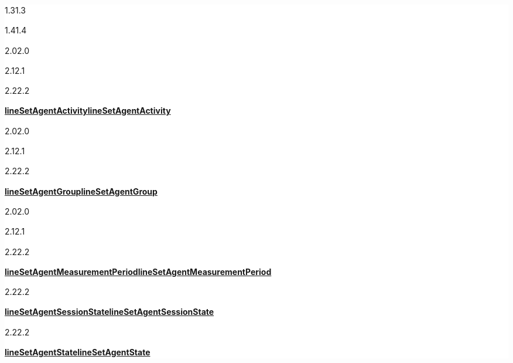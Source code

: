 <span data-ttu-id="5dc7f-506">1.3</span><span class="sxs-lookup"><span data-stu-id="5dc7f-506">1.3</span></span>

<span data-ttu-id="5dc7f-507">1.4</span><span class="sxs-lookup"><span data-stu-id="5dc7f-507">1.4</span></span>

<span data-ttu-id="5dc7f-508">2.0</span><span class="sxs-lookup"><span data-stu-id="5dc7f-508">2.0</span></span>

<span data-ttu-id="5dc7f-509">2.1</span><span class="sxs-lookup"><span data-stu-id="5dc7f-509">2.1</span></span>

<span data-ttu-id="5dc7f-510">2.2</span><span class="sxs-lookup"><span data-stu-id="5dc7f-510">2.2</span></span>

[<span data-ttu-id="5dc7f-511">**lineSetAgentActivity**</span><span class="sxs-lookup"><span data-stu-id="5dc7f-511">**lineSetAgentActivity**</span></span>](/windows/desktop/api/Tapi/nf-tapi-linesetagentactivity)

<span data-ttu-id="5dc7f-512">2.0</span><span class="sxs-lookup"><span data-stu-id="5dc7f-512">2.0</span></span>

<span data-ttu-id="5dc7f-513">2.1</span><span class="sxs-lookup"><span data-stu-id="5dc7f-513">2.1</span></span>

<span data-ttu-id="5dc7f-514">2.2</span><span class="sxs-lookup"><span data-stu-id="5dc7f-514">2.2</span></span>

[<span data-ttu-id="5dc7f-515">**lineSetAgentGroup**</span><span class="sxs-lookup"><span data-stu-id="5dc7f-515">**lineSetAgentGroup**</span></span>](/windows/desktop/api/Tapi/nf-tapi-linesetagentgroup)

<span data-ttu-id="5dc7f-516">2.0</span><span class="sxs-lookup"><span data-stu-id="5dc7f-516">2.0</span></span>

<span data-ttu-id="5dc7f-517">2.1</span><span class="sxs-lookup"><span data-stu-id="5dc7f-517">2.1</span></span>

<span data-ttu-id="5dc7f-518">2.2</span><span class="sxs-lookup"><span data-stu-id="5dc7f-518">2.2</span></span>

[<span data-ttu-id="5dc7f-519">**lineSetAgentMeasurementPeriod**</span><span class="sxs-lookup"><span data-stu-id="5dc7f-519">**lineSetAgentMeasurementPeriod**</span></span>](/windows/desktop/api/Tapi/nf-tapi-linesetagentmeasurementperiod)

<span data-ttu-id="5dc7f-520">2.2</span><span class="sxs-lookup"><span data-stu-id="5dc7f-520">2.2</span></span>

[<span data-ttu-id="5dc7f-521">**lineSetAgentSessionState**</span><span class="sxs-lookup"><span data-stu-id="5dc7f-521">**lineSetAgentSessionState**</span></span>](/windows/desktop/api/Tapi/nf-tapi-linesetagentsessionstate)

<span data-ttu-id="5dc7f-522">2.2</span><span class="sxs-lookup"><span data-stu-id="5dc7f-522">2.2</span></span>

[<span data-ttu-id="5dc7f-523">**lineSetAgentState**</span><span class="sxs-lookup"><span data-stu-id="5dc7f-523">**lineSetAgentState**</span></span>](/windows/desktop/api/Tapi/nf-tapi-linesetagentstate)
